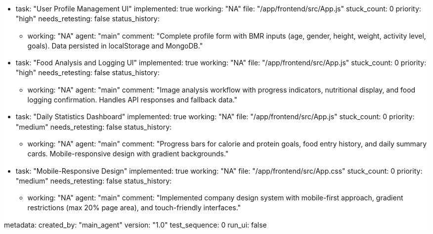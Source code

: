   - task: "User Profile Management UI"
    implemented: true
    working: "NA"
    file: "/app/frontend/src/App.js"
    stuck_count: 0
    priority: "high"
    needs_retesting: false
    status_history:
      - working: "NA"
        agent: "main"
        comment: "Complete profile form with BMR inputs (age, gender, height, weight, activity level, goals). Data persisted in localStorage and MongoDB."
        
  - task: "Food Analysis and Logging UI"
    implemented: true
    working: "NA"
    file: "/app/frontend/src/App.js"
    stuck_count: 0
    priority: "high"
    needs_retesting: false
    status_history:
      - working: "NA"
        agent: "main"
        comment: "Image analysis workflow with progress indicators, nutritional display, and food logging confirmation. Handles API responses and fallback data."
        
  - task: "Daily Statistics Dashboard"
    implemented: true
    working: "NA"
    file: "/app/frontend/src/App.js"
    stuck_count: 0
    priority: "medium"
    needs_retesting: false
    status_history:
      - working: "NA"
        agent: "main"
        comment: "Progress bars for calorie and protein goals, food entry history, and daily summary cards. Mobile-responsive design with gradient backgrounds."
        
  - task: "Mobile-Responsive Design"
    implemented: true
    working: "NA"
    file: "/app/frontend/src/App.css"
    stuck_count: 0
    priority: "medium"
    needs_retesting: false
    status_history:
      - working: "NA"
        agent: "main"
        comment: "Implemented company design system with mobile-first approach, gradient restrictions (max 20% page area), and touch-friendly interfaces."

metadata:
  created_by: "main_agent"
  version: "1.0"
  test_sequence: 0
  run_ui: false
